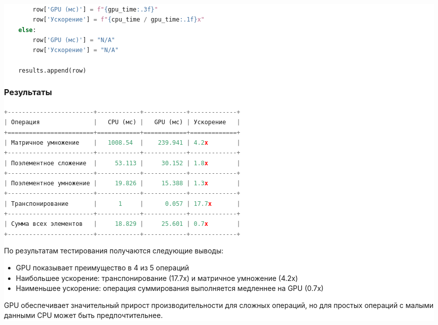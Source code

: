```python
        row['GPU (мс)'] = f"{gpu_time:.3f}"
        row['Ускорение'] = f"{cpu_time / gpu_time:.1f}x"
    else:
        row['GPU (мс)'] = "N/A"
        row['Ускорение'] = "N/A"

    results.append(row)
```
### Результаты
```python
+------------------------+------------+------------+-------------+
| Операция               |   CPU (мс) |   GPU (мс) | Ускорение   |
+========================+============+============+=============+
| Матричное умножение    |   1008.54  |    239.941 | 4.2x        |
+------------------------+------------+------------+-------------+
| Поэлементное сложение  |     53.113 |     30.152 | 1.8x        |
+------------------------+------------+------------+-------------+
| Поэлементное умножение |     19.826 |     15.388 | 1.3x        |
+------------------------+------------+------------+-------------+
| Транспонирование       |      1     |      0.057 | 17.7x       |
+------------------------+------------+------------+-------------+
| Сумма всех элементов   |     18.829 |     25.601 | 0.7x        |
+------------------------+------------+------------+-------------+
```
По результатам тестирования получаются следующие выводы: 
- GPU показывает преимущество в 4 из 5 операций
- Наибольшее ускорение: транспонирование (17.7x) и матричное умножение (4.2x)
- Наименьшее ускорение: операция суммирования выполняется медленнее на GPU (0.7x)

GPU обеспечивает значительный прирост производительности для сложных операций, но для простых операций с малыми данными CPU может быть предпочтительнее.



































